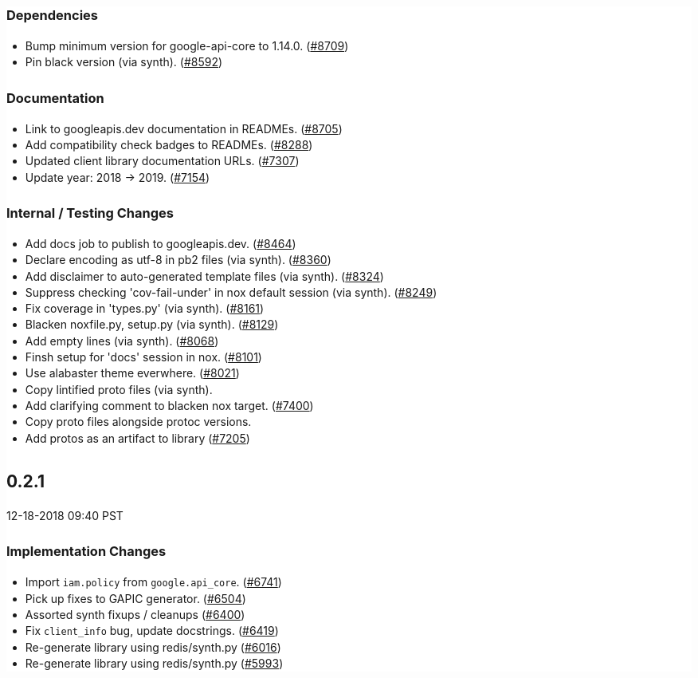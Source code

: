 ### Dependencies
- Bump minimum version for google-api-core to 1.14.0. ([#8709](https://github.com/googleapis/google-cloud-python/pull/8709))
- Pin black version (via synth). ([#8592](https://github.com/googleapis/google-cloud-python/pull/8592))

### Documentation
- Link to googleapis.dev documentation in READMEs. ([#8705](https://github.com/googleapis/google-cloud-python/pull/8705))
- Add compatibility check badges to READMEs. ([#8288](https://github.com/googleapis/google-cloud-python/pull/8288))
- Updated client library documentation URLs. ([#7307](https://github.com/googleapis/google-cloud-python/pull/7307))
- Update year: 2018 -> 2019. ([#7154](https://github.com/googleapis/google-cloud-python/pull/7154))

### Internal / Testing Changes
- Add docs job to publish to googleapis.dev. ([#8464](https://github.com/googleapis/google-cloud-python/pull/8464))
- Declare encoding as utf-8 in pb2 files (via synth). ([#8360](https://github.com/googleapis/google-cloud-python/pull/8360))
- Add disclaimer to auto-generated template files (via synth).  ([#8324](https://github.com/googleapis/google-cloud-python/pull/8324))
- Suppress checking 'cov-fail-under' in nox default session (via synth). ([#8249](https://github.com/googleapis/google-cloud-python/pull/8249))
- Fix coverage in 'types.py' (via synth). ([#8161](https://github.com/googleapis/google-cloud-python/pull/8161))
- Blacken noxfile.py, setup.py (via synth). ([#8129](https://github.com/googleapis/google-cloud-python/pull/8129))
- Add empty lines (via synth). ([#8068](https://github.com/googleapis/google-cloud-python/pull/8068))
- Finsh setup for 'docs' session in nox. ([#8101](https://github.com/googleapis/google-cloud-python/pull/8101))
- Use alabaster theme everwhere. ([#8021](https://github.com/googleapis/google-cloud-python/pull/8021))
- Copy lintified proto files (via synth).
- Add clarifying comment to blacken nox target. ([#7400](https://github.com/googleapis/google-cloud-python/pull/7400))
- Copy proto files alongside protoc versions.
- Add protos as an artifact to library ([#7205](https://github.com/googleapis/google-cloud-python/pull/7205))

## 0.2.1

12-18-2018 09:40 PST


### Implementation Changes
- Import `iam.policy` from `google.api_core`. ([#6741](https://github.com/googleapis/google-cloud-python/pull/6741))
- Pick up fixes to GAPIC generator. ([#6504](https://github.com/googleapis/google-cloud-python/pull/6504))
- Assorted synth fixups / cleanups ([#6400](https://github.com/googleapis/google-cloud-python/pull/6400))
- Fix `client_info` bug, update docstrings. ([#6419](https://github.com/googleapis/google-cloud-python/pull/6419))
- Re-generate library using redis/synth.py ([#6016](https://github.com/googleapis/google-cloud-python/pull/6016))
- Re-generate library using redis/synth.py ([#5993](https://github.com/googleapis/google-cloud-python/pull/5993))
